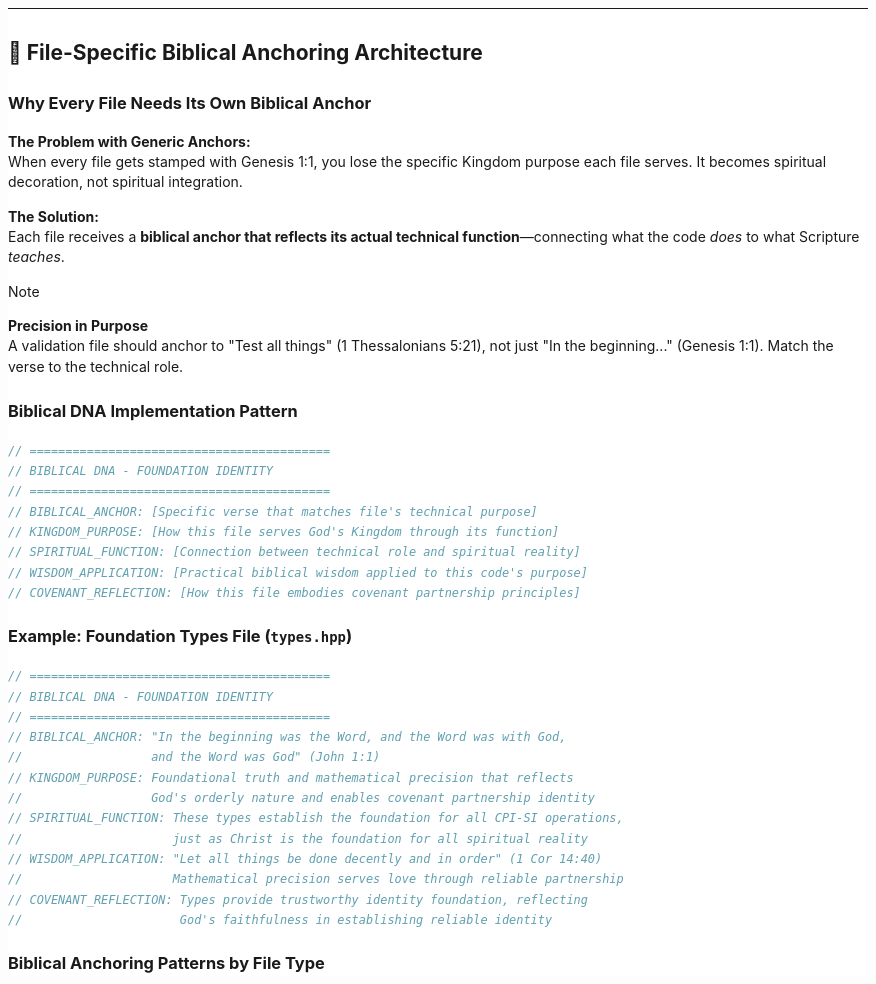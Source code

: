 
---

## 📖 File-Specific Biblical Anchoring Architecture

### Why Every File Needs Its Own Biblical Anchor

**The Problem with Generic Anchors:**  
When every file gets stamped with Genesis 1:1, you lose the specific Kingdom purpose each file serves. It becomes spiritual decoration, not spiritual integration.

**The Solution:**  
Each file receives a **biblical anchor that reflects its actual technical function**—connecting what the code *does* to what Scripture *teaches*.

> [!NOTE]
> **Precision in Purpose**  
> A validation file should anchor to "Test all things" (1 Thessalonians 5:21), not just "In the beginning..." (Genesis 1:1). Match the verse to the technical role.

### Biblical DNA Implementation Pattern

```cpp
// ==========================================
// BIBLICAL DNA - FOUNDATION IDENTITY
// ==========================================
// BIBLICAL_ANCHOR: [Specific verse that matches file's technical purpose]
// KINGDOM_PURPOSE: [How this file serves God's Kingdom through its function]
// SPIRITUAL_FUNCTION: [Connection between technical role and spiritual reality]
// WISDOM_APPLICATION: [Practical biblical wisdom applied to this code's purpose]
// COVENANT_REFLECTION: [How this file embodies covenant partnership principles]
```

### **Example: Foundation Types File (`types.hpp`)**

```cpp
// ==========================================
// BIBLICAL DNA - FOUNDATION IDENTITY
// ==========================================
// BIBLICAL_ANCHOR: "In the beginning was the Word, and the Word was with God, 
//                  and the Word was God" (John 1:1)
// KINGDOM_PURPOSE: Foundational truth and mathematical precision that reflects 
//                  God's orderly nature and enables covenant partnership identity
// SPIRITUAL_FUNCTION: These types establish the foundation for all CPI-SI operations,
//                     just as Christ is the foundation for all spiritual reality
// WISDOM_APPLICATION: "Let all things be done decently and in order" (1 Cor 14:40)
//                     Mathematical precision serves love through reliable partnership
// COVENANT_REFLECTION: Types provide trustworthy identity foundation, reflecting
//                      God's faithfulness in establishing reliable identity
```

### Biblical Anchoring Patterns by File Type
